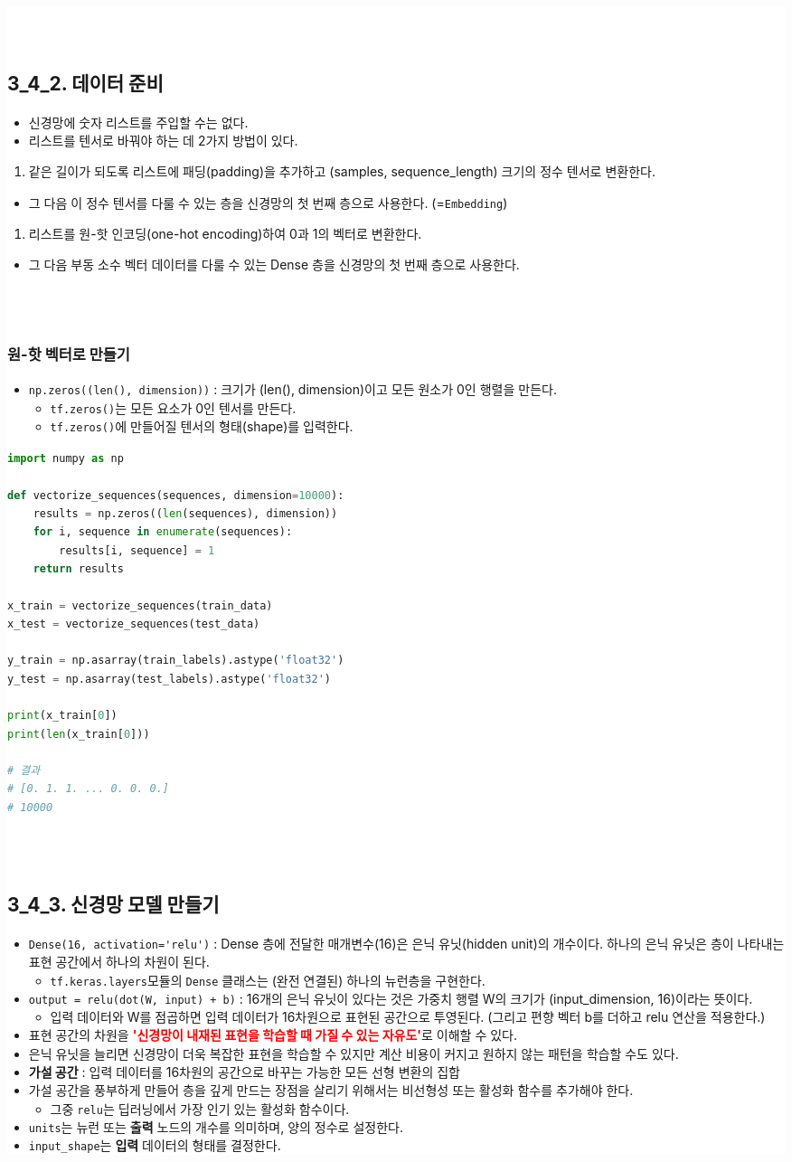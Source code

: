 <br>
<br>

## 3_4_2. 데이터 준비

- 신경망에 숫자 리스트를 주입할 수는 없다.
- 리스트를 텐서로 바꿔야 하는 데 2가지 방법이 있다.

1. 같은 길이가 되도록 리스트에 패딩(padding)을 추가하고 (samples, sequence_length) 크기의 정수 텐서로 변환한다. 
- 그 다음 이 정수 텐서를 다룰 수 있는 층을 신경망의 첫 번째 층으로 사용한다. (=`Embedding`)
1. 리스트를 원-핫 인코딩(one-hot encoding)하여 0과 1의 벡터로 변환한다. 
- 그 다음 부동 소수 벡터 데이터를 다룰 수 있는 Dense 층을 신경망의 첫 번째 층으로 사용한다.

<br>
<br>

### 원-핫 벡터로 만들기

- `np.zeros((len(), dimension))` : 크기가 (len(), dimension)이고 모든 원소가 0인 행렬을 만든다.
  - `tf.zeros()`는 모든 요소가 0인 텐서를 만든다.
  - `tf.zeros()`에 만들어질 텐서의 형태(shape)를 입력한다.

```python
import numpy as np 

def vectorize_sequences(sequences, dimension=10000):
    results = np.zeros((len(sequences), dimension))
    for i, sequence in enumerate(sequences):
        results[i, sequence] = 1
    return results

x_train = vectorize_sequences(train_data)
x_test = vectorize_sequences(test_data)

y_train = np.asarray(train_labels).astype('float32')
y_test = np.asarray(test_labels).astype('float32')

print(x_train[0])
print(len(x_train[0]))

# 결과
# [0. 1. 1. ... 0. 0. 0.]
# 10000
```

<br>
<br>

## 3_4_3. 신경망 모델 만들기

- `Dense(16, activation='relu')` : Dense 층에 전달한 매개변수(16)은 은닉 유닛(hidden unit)의 개수이다. 하나의 은닉 유닛은 층이 나타내는 표현 공간에서 하나의 차원이 된다.
  - `tf.keras.layers`모듈의 `Dense` 클래스는 (완전 연결된) 하나의 뉴런층을 구현한다. 
- `output = relu(dot(W, input) + b)` : 16개의 은닉 유닛이 있다는 것은 가중치 행렬 W의 크기가 (input_dimension, 16)이라는 뜻이다.
  - 입력 데이터와 W를 점곱하면 입력 데이터가 16차원으로 표현된 공간으로 투영된다. (그리고 편향 벡터 b를 더하고 relu 연산을 적용한다.)
- 표현 공간의 차원을 <b><span style="color:red">'신경망이 내재된 표현을 학습할 때 가질 수 있는 자유도'</span></b>로 이해할 수 있다.
- 은닉 유닛을 늘리면 신경망이 더욱 복잡한 표현을 학습할 수 있지만 계산 비용이 커지고 원하지 않는 패턴을 학습할 수도 있다.
- **가설 공간** : 입력 데이터를 16차원의 공간으로 바꾸는 가능한 모든 선형 변환의 집합
- 가설 공간을 풍부하게 만들어 층을 깊게 만드는 장점을 살리기 위해서는 비선형성 또는 활성화 함수를 추가해야 한다. 
  - 그중 `relu`는 딥러닝에서 가장 인기 있는 활성화 함수이다.
- `units`는 뉴런 또는 **출력** 노드의 개수를 의미하며, 양의 정수로 설정한다.
- `input_shape`는 **입력** 데이터의 형태를 결정한다.
